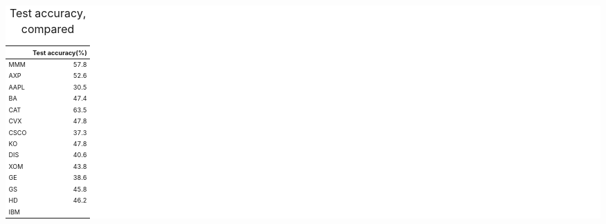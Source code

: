 <table class="table table table" style="margin-left: auto; margin-right: auto; margin-left: auto; margin-right: auto; font-size: 9px; margin-left: auto; margin-right: auto;">
<caption style="font-size: initial !important;">Test accuracy, compared</caption>
 <thead>
  <tr>
   <th style="text-align:left;">   </th>
   <th style="text-align:right;"> Test accuracy(%) </th>
  </tr>
 </thead>
<tbody>
  <tr>
   <td style="text-align:left;"> MMM </td>
   <td style="text-align:right;"> 57.8 </td>
  </tr>
  <tr>
   <td style="text-align:left;"> AXP </td>
   <td style="text-align:right;"> 52.6 </td>
  </tr>
  <tr>
   <td style="text-align:left;"> AAPL </td>
   <td style="text-align:right;"> 30.5 </td>
  </tr>
  <tr>
   <td style="text-align:left;"> BA </td>
   <td style="text-align:right;"> 47.4 </td>
  </tr>
  <tr>
   <td style="text-align:left;"> CAT </td>
   <td style="text-align:right;"> 63.5 </td>
  </tr>
  <tr>
   <td style="text-align:left;"> CVX </td>
   <td style="text-align:right;"> 47.8 </td>
  </tr>
  <tr>
   <td style="text-align:left;"> CSCO </td>
   <td style="text-align:right;"> 37.3 </td>
  </tr>
  <tr>
   <td style="text-align:left;"> KO </td>
   <td style="text-align:right;"> 47.8 </td>
  </tr>
  <tr>
   <td style="text-align:left;"> DIS </td>
   <td style="text-align:right;"> 40.6 </td>
  </tr>
  <tr>
   <td style="text-align:left;"> XOM </td>
   <td style="text-align:right;"> 43.8 </td>
  </tr>
  <tr>
   <td style="text-align:left;"> GE </td>
   <td style="text-align:right;"> 38.6 </td>
  </tr>
  <tr>
   <td style="text-align:left;"> GS </td>
   <td style="text-align:right;"> 45.8 </td>
  </tr>
  <tr>
   <td style="text-align:left;"> HD </td>
   <td style="text-align:right;"> 46.2 </td>
  </tr>
  <tr>
   <td style="text-align:left;"> IBM </td>